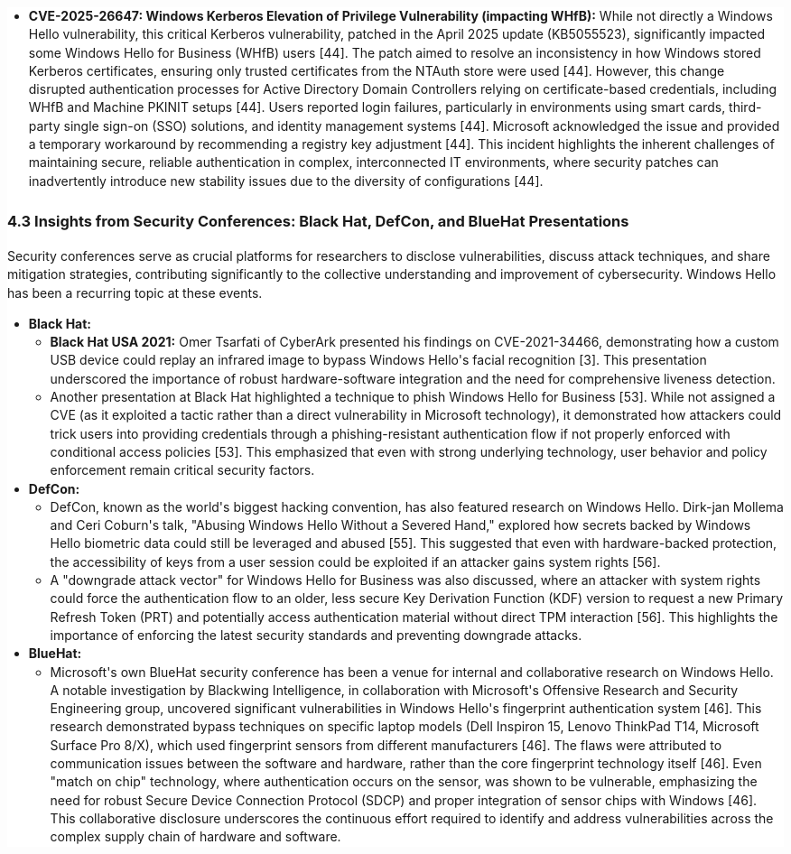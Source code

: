 * **CVE-2025-26647: Windows Kerberos Elevation of Privilege Vulnerability (impacting WHfB):** While not directly a Windows Hello vulnerability, this critical Kerberos vulnerability, patched in the April 2025 update (KB5055523), significantly impacted some Windows Hello for Business (WHfB) users [44]. The patch aimed to resolve an inconsistency in how Windows stored Kerberos certificates, ensuring only trusted certificates from the NTAuth store were used [44]. However, this change disrupted authentication processes for Active Directory Domain Controllers relying on certificate-based credentials, including WHfB and Machine PKINIT setups [44]. Users reported login failures, particularly in environments using smart cards, third-party single sign-on (SSO) solutions, and identity management systems [44]. Microsoft acknowledged the issue and provided a temporary workaround by recommending a registry key adjustment [44]. This incident highlights the inherent challenges of maintaining secure, reliable authentication in complex, interconnected IT environments, where security patches can inadvertently introduce new stability issues due to the diversity of configurations [44].

### **4.3 Insights from Security Conferences: Black Hat, DefCon, and BlueHat Presentations**

Security conferences serve as crucial platforms for researchers to disclose vulnerabilities, discuss attack techniques, and share mitigation strategies, contributing significantly to the collective understanding and improvement of cybersecurity. Windows Hello has been a recurring topic at these events.

* **Black Hat:**
    * **Black Hat USA 2021:** Omer Tsarfati of CyberArk presented his findings on CVE-2021-34466, demonstrating how a custom USB device could replay an infrared image to bypass Windows Hello's facial recognition [3]. This presentation underscored the importance of robust hardware-software integration and the need for comprehensive liveness detection.
    * Another presentation at Black Hat highlighted a technique to phish Windows Hello for Business [53]. While not assigned a CVE (as it exploited a tactic rather than a direct vulnerability in Microsoft technology), it demonstrated how attackers could trick users into providing credentials through a phishing-resistant authentication flow if not properly enforced with conditional access policies [53]. This emphasized that even with strong underlying technology, user behavior and policy enforcement remain critical security factors.
* **DefCon:**
    * DefCon, known as the world's biggest hacking convention, has also featured research on Windows Hello. Dirk-jan Mollema and Ceri Coburn's talk, "Abusing Windows Hello Without a Severed Hand," explored how secrets backed by Windows Hello biometric data could still be leveraged and abused [55]. This suggested that even with hardware-backed protection, the accessibility of keys from a user session could be exploited if an attacker gains system rights [56].
    * A "downgrade attack vector" for Windows Hello for Business was also discussed, where an attacker with system rights could force the authentication flow to an older, less secure Key Derivation Function (KDF) version to request a new Primary Refresh Token (PRT) and potentially access authentication material without direct TPM interaction [56]. This highlights the importance of enforcing the latest security standards and preventing downgrade attacks.
* **BlueHat:**
    * Microsoft's own BlueHat security conference has been a venue for internal and collaborative research on Windows Hello. A notable investigation by Blackwing Intelligence, in collaboration with Microsoft's Offensive Research and Security Engineering group, uncovered significant vulnerabilities in Windows Hello's fingerprint authentication system [46]. This research demonstrated bypass techniques on specific laptop models (Dell Inspiron 15, Lenovo ThinkPad T14, Microsoft Surface Pro 8/X), which used fingerprint sensors from different manufacturers [46]. The flaws were attributed to communication issues between the software and hardware, rather than the core fingerprint technology itself [46]. Even "match on chip" technology, where authentication occurs on the sensor, was shown to be vulnerable, emphasizing the need for robust Secure Device Connection Protocol (SDCP) and proper integration of sensor chips with Windows [46]. This collaborative disclosure underscores the continuous effort required to identify and address vulnerabilities across the complex supply chain of hardware and software.
